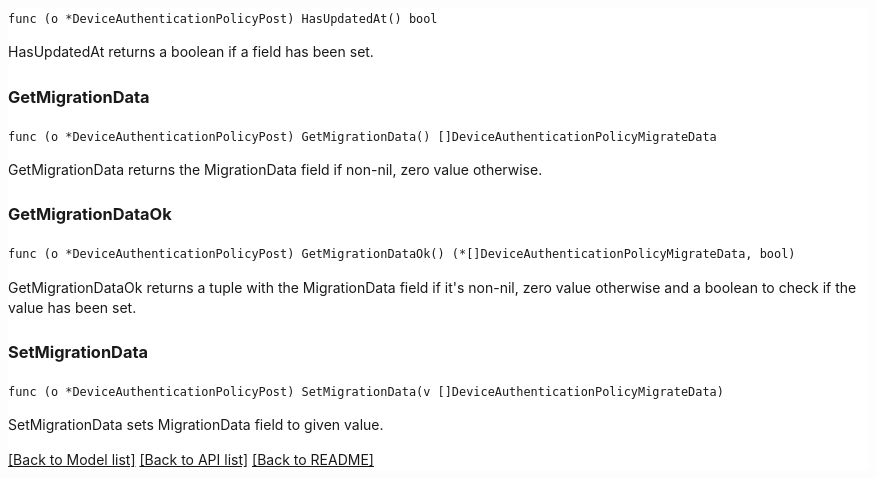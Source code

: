 `func (o *DeviceAuthenticationPolicyPost) HasUpdatedAt() bool`

HasUpdatedAt returns a boolean if a field has been set.

### GetMigrationData

`func (o *DeviceAuthenticationPolicyPost) GetMigrationData() []DeviceAuthenticationPolicyMigrateData`

GetMigrationData returns the MigrationData field if non-nil, zero value otherwise.

### GetMigrationDataOk

`func (o *DeviceAuthenticationPolicyPost) GetMigrationDataOk() (*[]DeviceAuthenticationPolicyMigrateData, bool)`

GetMigrationDataOk returns a tuple with the MigrationData field if it's non-nil, zero value otherwise
and a boolean to check if the value has been set.

### SetMigrationData

`func (o *DeviceAuthenticationPolicyPost) SetMigrationData(v []DeviceAuthenticationPolicyMigrateData)`

SetMigrationData sets MigrationData field to given value.



[[Back to Model list]](../README.md#documentation-for-models) [[Back to API list]](../README.md#documentation-for-api-endpoints) [[Back to README]](../README.md)


